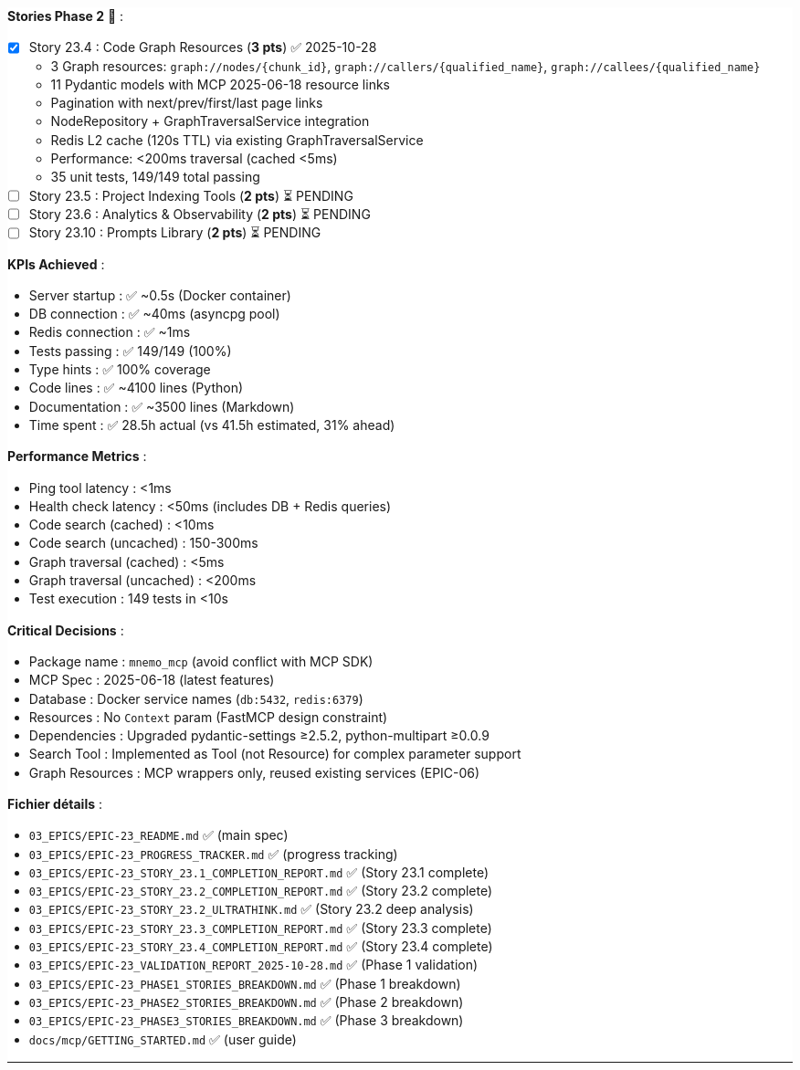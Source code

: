 **Stories Phase 2** 🚧 :
- [x] Story 23.4 : Code Graph Resources (**3 pts**) ✅ 2025-10-28
  - 3 Graph resources: `graph://nodes/{chunk_id}`, `graph://callers/{qualified_name}`, `graph://callees/{qualified_name}`
  - 11 Pydantic models with MCP 2025-06-18 resource links
  - Pagination with next/prev/first/last page links
  - NodeRepository + GraphTraversalService integration
  - Redis L2 cache (120s TTL) via existing GraphTraversalService
  - Performance: <200ms traversal (cached <5ms)
  - 35 unit tests, 149/149 total passing
- [ ] Story 23.5 : Project Indexing Tools (**2 pts**) ⏳ PENDING
- [ ] Story 23.6 : Analytics & Observability (**2 pts**) ⏳ PENDING
- [ ] Story 23.10 : Prompts Library (**2 pts**) ⏳ PENDING

**KPIs Achieved** :
- Server startup : ✅ ~0.5s (Docker container)
- DB connection : ✅ ~40ms (asyncpg pool)
- Redis connection : ✅ ~1ms
- Tests passing : ✅ 149/149 (100%)
- Type hints : ✅ 100% coverage
- Code lines : ✅ ~4100 lines (Python)
- Documentation : ✅ ~3500 lines (Markdown)
- Time spent : ✅ 28.5h actual (vs 41.5h estimated, 31% ahead)

**Performance Metrics** :
- Ping tool latency : <1ms
- Health check latency : <50ms (includes DB + Redis queries)
- Code search (cached) : <10ms
- Code search (uncached) : 150-300ms
- Graph traversal (cached) : <5ms
- Graph traversal (uncached) : <200ms
- Test execution : 149 tests in <10s

**Critical Decisions** :
- Package name : `mnemo_mcp` (avoid conflict with MCP SDK)
- MCP Spec : 2025-06-18 (latest features)
- Database : Docker service names (`db:5432`, `redis:6379`)
- Resources : No `Context` param (FastMCP design constraint)
- Dependencies : Upgraded pydantic-settings ≥2.5.2, python-multipart ≥0.0.9
- Search Tool : Implemented as Tool (not Resource) for complex parameter support
- Graph Resources : MCP wrappers only, reused existing services (EPIC-06)

**Fichier détails** :
- `03_EPICS/EPIC-23_README.md` ✅ (main spec)
- `03_EPICS/EPIC-23_PROGRESS_TRACKER.md` ✅ (progress tracking)
- `03_EPICS/EPIC-23_STORY_23.1_COMPLETION_REPORT.md` ✅ (Story 23.1 complete)
- `03_EPICS/EPIC-23_STORY_23.2_COMPLETION_REPORT.md` ✅ (Story 23.2 complete)
- `03_EPICS/EPIC-23_STORY_23.2_ULTRATHINK.md` ✅ (Story 23.2 deep analysis)
- `03_EPICS/EPIC-23_STORY_23.3_COMPLETION_REPORT.md` ✅ (Story 23.3 complete)
- `03_EPICS/EPIC-23_STORY_23.4_COMPLETION_REPORT.md` ✅ (Story 23.4 complete)
- `03_EPICS/EPIC-23_VALIDATION_REPORT_2025-10-28.md` ✅ (Phase 1 validation)
- `03_EPICS/EPIC-23_PHASE1_STORIES_BREAKDOWN.md` ✅ (Phase 1 breakdown)
- `03_EPICS/EPIC-23_PHASE2_STORIES_BREAKDOWN.md` ✅ (Phase 2 breakdown)
- `03_EPICS/EPIC-23_PHASE3_STORIES_BREAKDOWN.md` ✅ (Phase 3 breakdown)
- `docs/mcp/GETTING_STARTED.md` ✅ (user guide)

---
